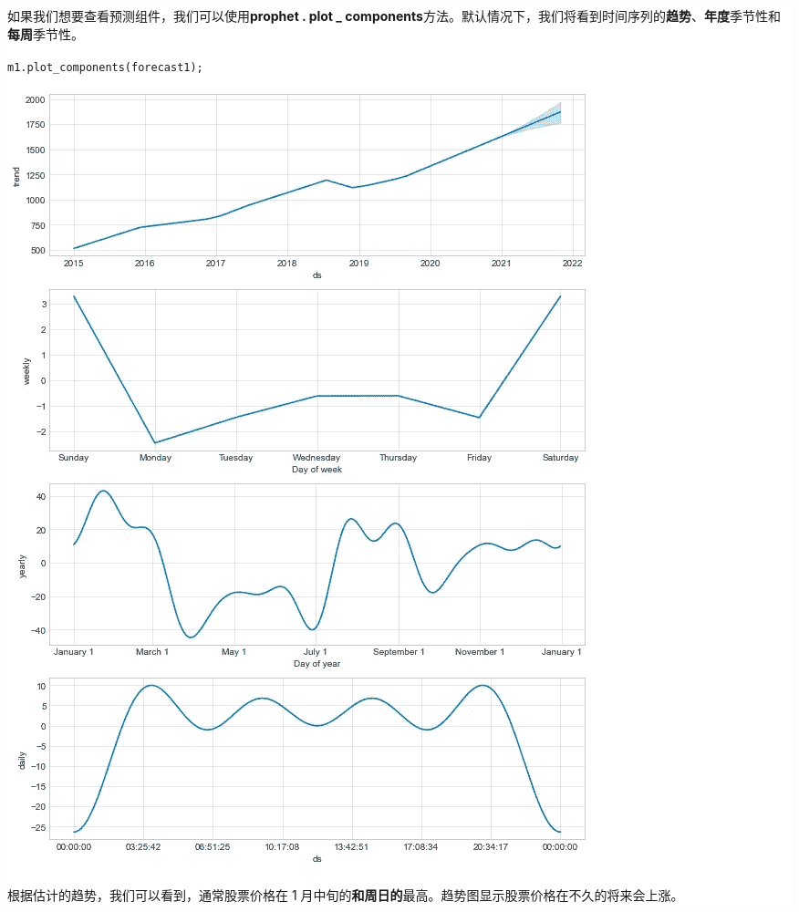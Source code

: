 如果我们想要查看预测组件，我们可以使用**prophet . plot _ components**方法。默认情况下，我们将看到时间序列的**趋势**、**年度**季节性和**每周**季节性。

```
m1.plot_components(forecast1);
```

![](img/78a83839bf9acbc2abdaaafa7672abd2.png)

根据估计的趋势，我们可以看到，通常股票价格在 1 月中旬的**和周日的**最高。趋势图显示股票价格在不久的将来会上涨。

